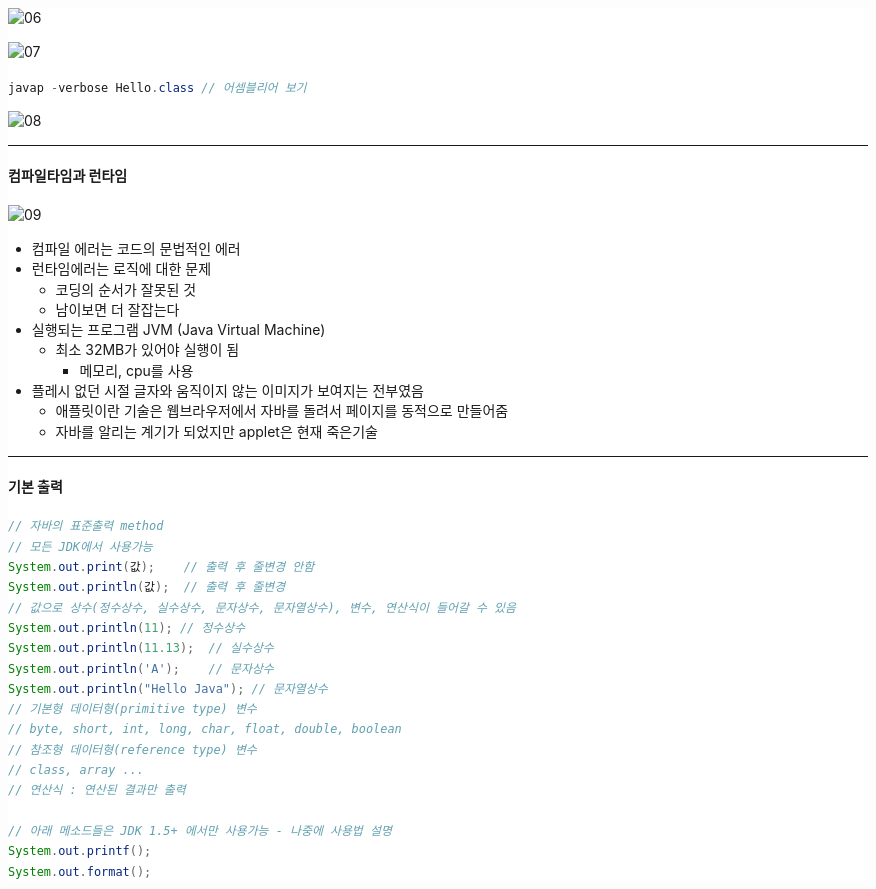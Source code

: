![06](https://github.com/younggeun0/younggeun0.github.io/blob/master/_posts/img/java/01/06.png?raw=true)

![07](https://github.com/younggeun0/younggeun0.github.io/blob/master/_posts/img/java/01/07.png?raw=true)


```java
javap -verbose Hello.class // 어셈블리어 보기
```

![08](https://github.com/younggeun0/younggeun0.github.io/blob/master/_posts/img/java/01/08.png?raw=true)


---

#### 컴파일타임과 런타임

![09](https://github.com/younggeun0/younggeun0.github.io/blob/master/_posts/img/java/01/09.png?raw=true)


* 컴파일 에러는 코드의 문법적인 에러
* 런타임에러는 로직에 대한 문제
  * 코딩의 순서가 잘못된 것
  * 남이보면 더 잘잡는다
* 실행되는 프로그램 JVM (Java Virtual Machine)
  * 최소 32MB가 있어야 실행이 됨
    * 메모리, cpu를 사용
* 플레시 없던 시절 글자와 움직이지 않는 이미지가 보여지는 전부였음
  * 애플릿이란 기술은 웹브라우저에서 자바를 돌려서 페이지를 동적으로 만들어줌 
  * 자바를 알리는 계기가 되었지만 applet은 현재 죽은기술


---

#### 기본 출력

```java
// 자바의 표준출력 method
// 모든 JDK에서 사용가능
System.out.print(값);    // 출력 후 줄변경 안함
System.out.println(값);  // 출력 후 줄변경
// 값으로 상수(정수상수, 실수상수, 문자상수, 문자열상수), 변수, 연산식이 들어갈 수 있음
System.out.println(11);	// 정수상수
System.out.println(11.13);  // 실수상수
System.out.println('A');    // 문자상수
System.out.println("Hello Java"); // 문자열상수
// 기본형 데이터형(primitive type) 변수
// byte, short, int, long, char, float, double, boolean
// 참조형 데이터형(reference type) 변수
// class, array ... 
// 연산식 : 연산된 결과만 출력

// 아래 메소드들은 JDK 1.5+ 에서만 사용가능 - 나중에 사용법 설명
System.out.printf();
System.out.format();
```
